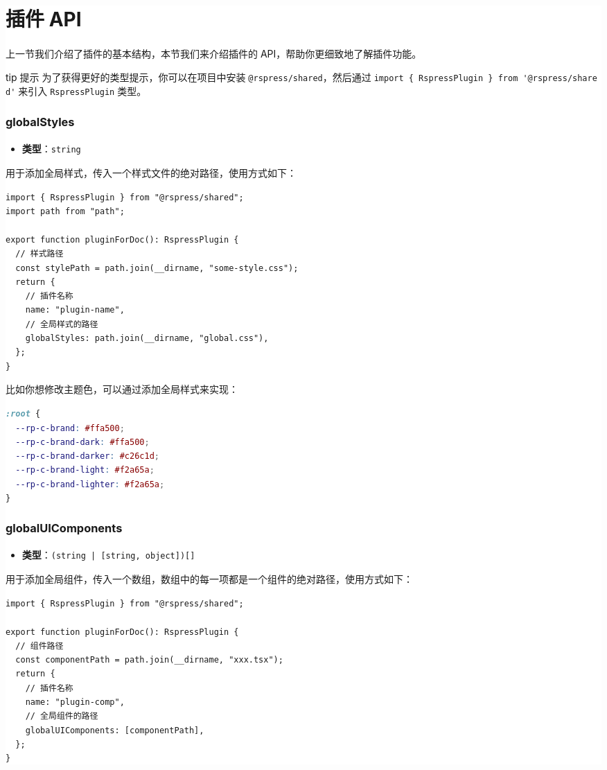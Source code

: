 # 插件 API

上一节我们介绍了插件的基本结构，本节我们来介绍插件的 API，帮助你更细致地了解插件功能。

tip 提示
为了获得更好的类型提示，你可以在项目中安装 `@rspress/shared`，然后通过 `import { RspressPlugin } from '@rspress/shared'` 来引入 `RspressPlugin` 类型。

### globalStyles

- **类型**：`string`

用于添加全局样式，传入一个样式文件的绝对路径，使用方式如下：

```tsx
import { RspressPlugin } from "@rspress/shared";
import path from "path";

export function pluginForDoc(): RspressPlugin {
  // 样式路径
  const stylePath = path.join(__dirname, "some-style.css");
  return {
    // 插件名称
    name: "plugin-name",
    // 全局样式的路径
    globalStyles: path.join(__dirname, "global.css"),
  };
}
```

比如你想修改主题色，可以通过添加全局样式来实现：

```css
:root {
  --rp-c-brand: #ffa500;
  --rp-c-brand-dark: #ffa500;
  --rp-c-brand-darker: #c26c1d;
  --rp-c-brand-light: #f2a65a;
  --rp-c-brand-lighter: #f2a65a;
}
```

### globalUIComponents

- **类型**：`(string | [string, object])[]`

用于添加全局组件，传入一个数组，数组中的每一项都是一个组件的绝对路径，使用方式如下：

```tsx
import { RspressPlugin } from "@rspress/shared";

export function pluginForDoc(): RspressPlugin {
  // 组件路径
  const componentPath = path.join(__dirname, "xxx.tsx");
  return {
    // 插件名称
    name: "plugin-comp",
    // 全局组件的路径
    globalUIComponents: [componentPath],
  };
}
```
